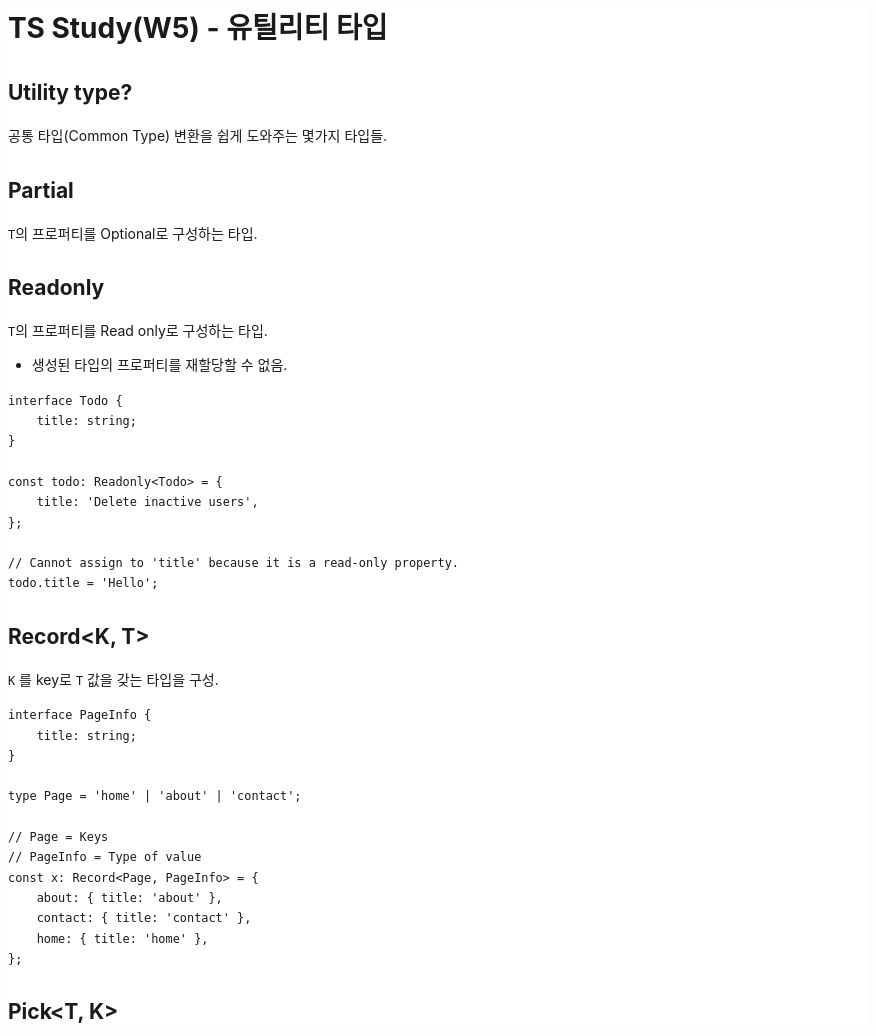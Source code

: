 # TS Study(W5) - 유틸리티 타입

## Utility type?

공통 타입(Common Type) 변환을 쉽게 도와주는 몇가지 타입들.

## Partial<T>

`T`의 프로퍼티를 Optional로 구성하는 타입.

## Readonly<T>

`T`의 프로퍼티를 Read only로 구성하는 타입.

- 생성된 타입의 프로퍼티를 재할당할 수 없음.

```tsx
interface Todo {
    title: string;
}

const todo: Readonly<Todo> = {
    title: 'Delete inactive users',
};

// Cannot assign to 'title' because it is a read-only property.
todo.title = 'Hello';
```

## Record<K, T>

 `K` 를 key로 `T` 값을 갖는 타입을 구성.

```tsx
interface PageInfo {
    title: string;
}

type Page = 'home' | 'about' | 'contact';

// Page = Keys
// PageInfo = Type of value
const x: Record<Page, PageInfo> = {
    about: { title: 'about' },
    contact: { title: 'contact' },
    home: { title: 'home' },
};
```

## Pick<T, K>
